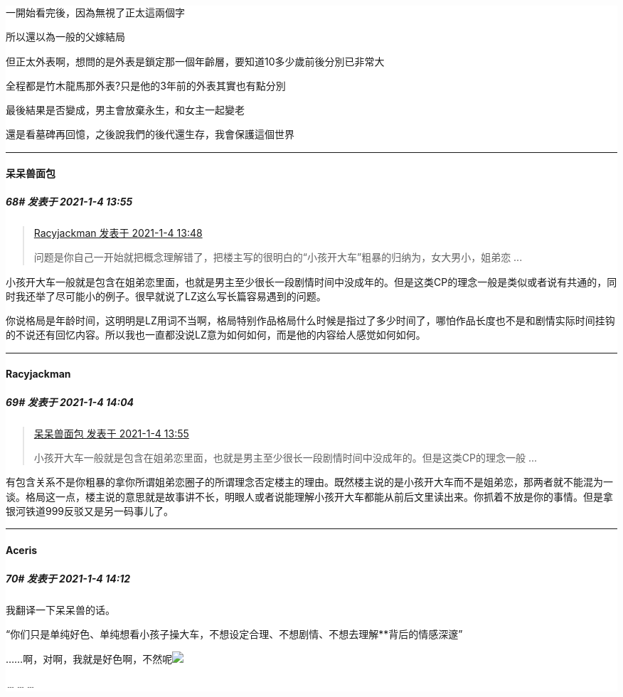 
一開始看完後，因為無視了正太這兩個字

所以還以為一般的父嫁結局

但正太外表啊，想問的是外表是鎖定那一個年齡層，要知道10多少歲前後分別已非常大

全程都是竹木龍馬那外表?只是他的3年前的外表其實也有點分別


最後結果是否變成，男主會放棄永生，和女主一起變老

還是看墓碑再回憶，之後說我們的後代還生存，我會保護這個世界


-----

####  呆呆兽面包  
##### 68#       发表于 2021-1-4 13:55


<blockquote><a href="httphttps://bbs.saraba1st.com/2b/forum.php?mod=redirect&amp;goto=findpost&amp;pid=49933862&amp;ptid=1980990" target="_blank">Racyjackman 发表于 2021-1-4 13:48</a>

问题是你自己一开始就把概念理解错了，把楼主写的很明白的“小孩开大车”粗暴的归纳为，女大男小，姐弟恋 ...</blockquote>
小孩开大车一般就是包含在姐弟恋里面，也就是男主至少很长一段剧情时间中没成年的。但是这类CP的理念一般是类似或者说有共通的，同时我还举了尽可能小的例子。很早就说了LZ这么写长篇容易遇到的问题。


你说格局是年龄时间，这明明是LZ用词不当啊，格局特别作品格局什么时候是指过了多少时间了，哪怕作品长度也不是和剧情实际时间挂钩的不说还有回忆内容。所以我也一直都没说LZ意为如何如何，而是他的内容给人感觉如何如何。


-----

####  Racyjackman  
##### 69#       发表于 2021-1-4 14:04


<blockquote><a href="httphttps://bbs.saraba1st.com/2b/forum.php?mod=redirect&amp;goto=findpost&amp;pid=49933931&amp;ptid=1980990" target="_blank">呆呆兽面包 发表于 2021-1-4 13:55</a>

小孩开大车一般就是包含在姐弟恋里面，也就是男主至少很长一段剧情时间中没成年的。但是这类CP的理念一般 ...</blockquote>
有包含关系不是你粗暴的拿你所谓姐弟恋圈子的所谓理念否定楼主的理由。既然楼主说的是小孩开大车而不是姐弟恋，那两者就不能混为一谈。格局这一点，楼主说的意思就是故事讲不长，明眼人或者说能理解小孩开大车都能从前后文里读出来。你抓着不放是你的事情。但是拿银河铁道999反驳又是另一码事儿了。


-----

####  Aceris  
##### 70#       发表于 2021-1-4 14:12


我翻译一下呆呆兽的话。


“你们只是单纯好色、单纯想看小孩子操大车，不想设定合理、不想剧情、不想去理解**背后的情感深邃”


……啊，对啊，我就是好色啊，不然呢<img src="https://static.saraba1st.com/image/smiley/face2017/067.png" referrerpolicy="no-referrer">


﹍﹍﹍
